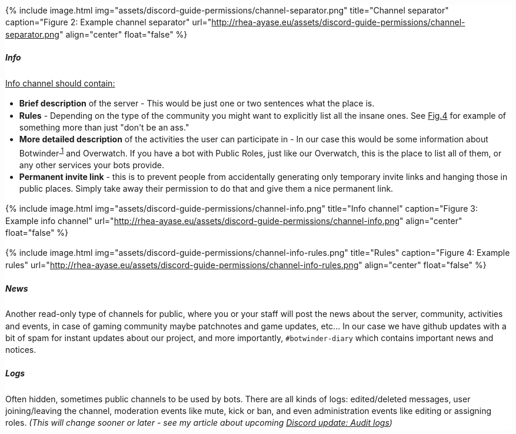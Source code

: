 {% include image.html
  img="assets/discord-guide-permissions/channel-separator.png"
  title="Channel separator"
  caption="Figure 2: Example channel separator"
  url="http://rhea-ayase.eu/assets/discord-guide-permissions/channel-separator.png"
  align="center"
  float="false"
%}

##### Info

<u>Info channel should contain:</u>
* **Brief description** of the server - This would be just one or two sentences what the place is.
* **Rules** - Depending on the type of the community you might want to explicitly list all the insane ones. See [Fig.4](http://rhea-ayase.eu/assets/discord-guide-permissions/channel-info-rules.png) for example of something more than just "don't be an ass."
* **More detailed description** of the activities the user can participate in - In our case this would be some information about Botwinder<sup>[ 1](http://botwinder.info)</sup> and Overwatch. If you have a bot with Public Roles, just like our Overwatch, this is the place to list all of them, or any other services your bots provide.
* **Permanent invite link** - this is to prevent people from accidentally generating only temporary invite links and hanging those in public places. Simply take away their permission to do that and give them a nice permanent link.

{% include image.html
  img="assets/discord-guide-permissions/channel-info.png"
  title="Info channel"
  caption="Figure 3: Example info channel"
  url="http://rhea-ayase.eu/assets/discord-guide-permissions/channel-info.png"
  align="center"
  float="false"
%}

{% include image.html
  img="assets/discord-guide-permissions/channel-info-rules.png"
  title="Rules"
  caption="Figure 4: Example rules"
  url="http://rhea-ayase.eu/assets/discord-guide-permissions/channel-info-rules.png"
  align="center"
  float="false"
%}

##### News

Another read-only type of channels for public, where you or your staff will post the news about the server, community, activities and events, in case of gaming community maybe patchnotes and game updates, etc... In our case we have github updates with a bit of spam for instant updates about our project, and more importantly, `#botwinder-diary` which contains important news and notices.

##### Logs

Often hidden, sometimes public channels to be used by bots. There are all kinds of logs: edited/deleted messages, user joining/leaving the channel, moderation events like mute, kick or ban, and even administration events like editing or assigning roles. _(This will change sooner or later - see my article about upcoming [Discord update: Audit logs]({{site.url}}/articles/2016-12/Discord-update-Audit-logs))_
